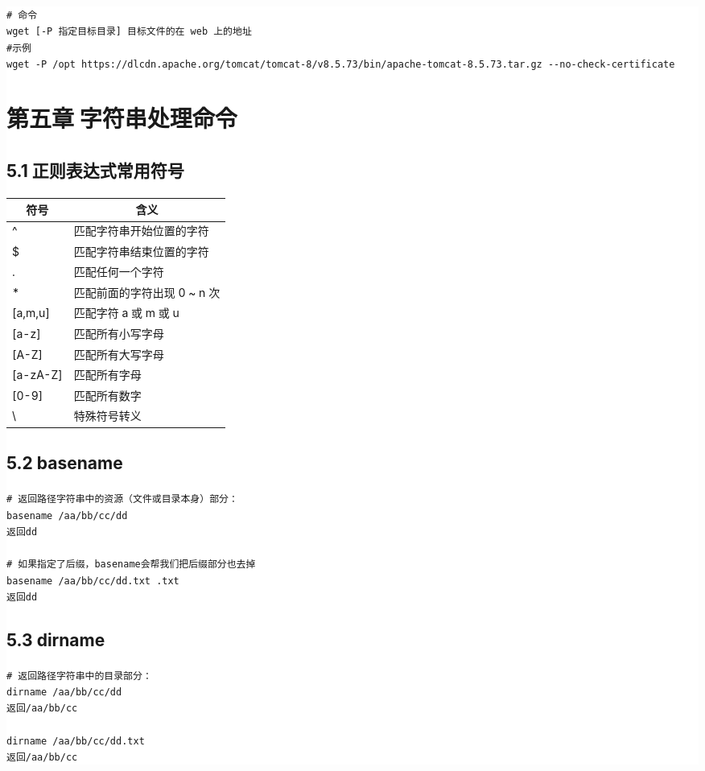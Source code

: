 ```shell
# 命令
wget [-P 指定目标目录] 目标文件的在 web 上的地址
#示例
wget -P /opt https://dlcdn.apache.org/tomcat/tomcat-8/v8.5.73/bin/apache-tomcat-8.5.73.tar.gz --no-check-certificate
```

# 第五章 字符串处理命令

## 5.1 正则表达式常用符号

| 符号     | 含义                        |
| -------- | --------------------------- |
| ^        | 匹配字符串开始位置的字符    |
| $        | 匹配字符串结束位置的字符    |
| .        | 匹配任何一个字符            |
| *        | 匹配前面的字符出现 0 ~ n 次 |
| [a,m,u]  | 匹配字符 a 或 m 或 u        |
| [a-z]    | 匹配所有小写字母            |
| [A-Z]    | 匹配所有大写字母            |
| [a-zA-Z] | 匹配所有字母                |
| [0-9]    | 匹配所有数字                |
| \        | 特殊符号转义                |

## 5.2 basename

```shell
# 返回路径字符串中的资源（文件或目录本身）部分：
basename /aa/bb/cc/dd
返回dd

# 如果指定了后缀，basename会帮我们把后缀部分也去掉
basename /aa/bb/cc/dd.txt .txt
返回dd
```

## 5.3 dirname

```shell
# 返回路径字符串中的目录部分：
dirname /aa/bb/cc/dd
返回/aa/bb/cc

dirname /aa/bb/cc/dd.txt
返回/aa/bb/cc
```
